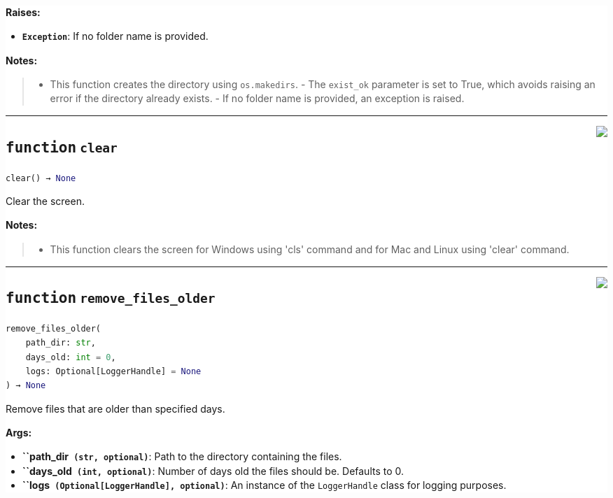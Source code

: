 

**Raises:**
 
 - <b>`Exception`</b>:  If no folder name is provided. 



**Notes:**

> - This function creates the directory using `os.makedirs`. - The `exist_ok` parameter is set to True, which avoids raising an error if the directory already exists. - If no folder name is provided, an exception is raised. 


---

<a href="https://github.com/MrYassinox/utils-contrib/blob/main\utils_contrib\modules\utils.py#L528"><img align="right" style="float:right;" src="https://img.shields.io/badge/-source-cccccc?style=flat-square"></a>

## <kbd>function</kbd> `clear`

```python
clear() → None
```

Clear the screen. 



**Notes:**

> - This function clears the screen for Windows using 'cls' command and for Mac and Linux using 'clear' command. 


---

<a href="https://github.com/MrYassinox/utils-contrib/blob/main\.environment\lib\site-packages\loguru\_logger.py#L544"><img align="right" style="float:right;" src="https://img.shields.io/badge/-source-cccccc?style=flat-square"></a>

## <kbd>function</kbd> `remove_files_older`

```python
remove_files_older(
    path_dir: str,
    days_old: int = 0,
    logs: Optional[LoggerHandle] = None
) → None
```

Remove files that are older than specified days. 



**Args:**
 
 - <b>``path_dir` (str, optional)`</b>:  Path to the directory containing the files. 
 - <b>``days_old` (int, optional)`</b>:  Number of days old the files should be. Defaults to 0. 
 - <b>``logs` (Optional[LoggerHandle], optional)`</b>:  An instance of the `LoggerHandle` class for logging purposes. 

